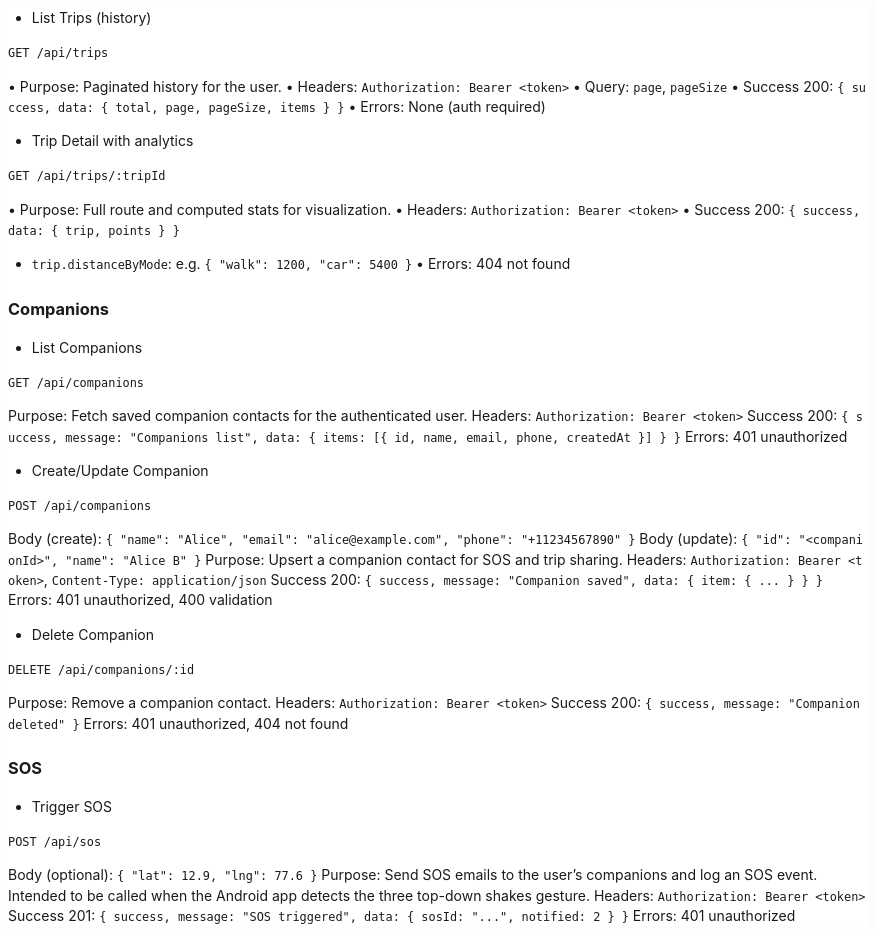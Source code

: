 - List Trips (history)
```http
GET /api/trips
```
• Purpose: Paginated history for the user.
• Headers: `Authorization: Bearer <token>`
• Query: `page`, `pageSize`
• Success 200: `{ success, data: { total, page, pageSize, items } }`
• Errors: None (auth required)

- Trip Detail with analytics
```http
GET /api/trips/:tripId
```
• Purpose: Full route and computed stats for visualization.
• Headers: `Authorization: Bearer <token>`
• Success 200: `{ success, data: { trip, points } }`
  - `trip.distanceByMode`: e.g. `{ "walk": 1200, "car": 5400 }`
• Errors: 404 not found

### Companions

- List Companions
```http
GET /api/companions
```
Purpose: Fetch saved companion contacts for the authenticated user.
Headers: `Authorization: Bearer <token>`
Success 200: `{ success, message: "Companions list", data: { items: [{ id, name, email, phone, createdAt }] } }`
Errors: 401 unauthorized

- Create/Update Companion
```http
POST /api/companions
```
Body (create): `{ "name": "Alice", "email": "alice@example.com", "phone": "+11234567890" }`
Body (update): `{ "id": "<companionId>", "name": "Alice B" }`
Purpose: Upsert a companion contact for SOS and trip sharing.
Headers: `Authorization: Bearer <token>`, `Content-Type: application/json`
Success 200: `{ success, message: "Companion saved", data: { item: { ... } } }`
Errors: 401 unauthorized, 400 validation

- Delete Companion
```http
DELETE /api/companions/:id
```
Purpose: Remove a companion contact.
Headers: `Authorization: Bearer <token>`
Success 200: `{ success, message: "Companion deleted" }`
Errors: 401 unauthorized, 404 not found

### SOS

- Trigger SOS
```http
POST /api/sos
```
Body (optional): `{ "lat": 12.9, "lng": 77.6 }`
Purpose: Send SOS emails to the user’s companions and log an SOS event. Intended to be called when the Android app detects the three top-down shakes gesture.
Headers: `Authorization: Bearer <token>`
Success 201: `{ success, message: "SOS triggered", data: { sosId: "...", notified: 2 } }`
Errors: 401 unauthorized
